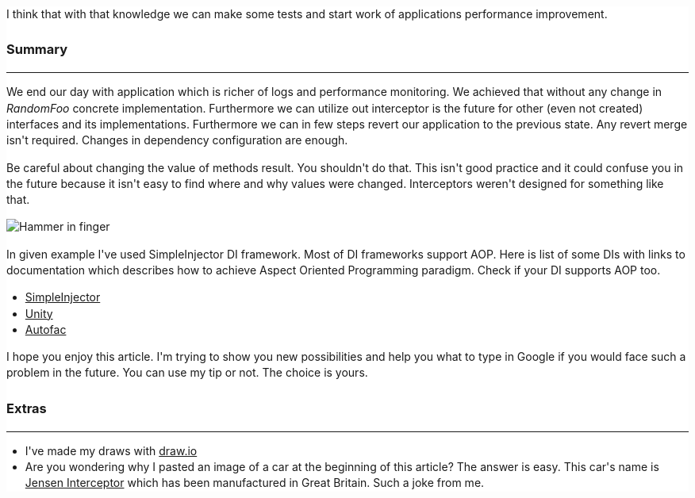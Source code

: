 I think that with that knowledge we can make some tests and start work of applications performance improvement.


### Summary
___

We end our day with application which is richer of logs and performance monitoring. We achieved that without any change in _RandomFoo_ concrete implementation. Furthermore we can utilize out interceptor is the future for other (even not created) interfaces and its implementations. Furthermore we can in few steps revert our application to the previous state. Any revert merge isn't required. Changes in dependency configuration are enough.

Be careful about changing the value of methods result. You shouldn't do that. This isn't good practice and it could confuse you in the future because it isn't easy to find where and why values were changed. Interceptors weren't designed for something like that. 

![Hammer in finger](http://assets8.heart.co.uk/2012/39/oops-1348495688-large-article-1.jpg)

In given example I've used SimpleInjector DI framework. Most of DI frameworks support AOP. Here is list of some DIs with links to documentation which describes how to achieve Aspect Oriented Programming paradigm. Check if your DI supports AOP too.
- [SimpleInjector](https://simpleinjector.readthedocs.io/en/latest/aop.html#)
- [Unity](https://msdn.microsoft.com/en-us/library/dn178466(v=pandp.30).aspx)
- [Autofac](http://autofaccn.readthedocs.io/en/latest/advanced/interceptors.html)


I hope you enjoy this article. I'm trying to show you new possibilities and help you what to type in Google if you would face such a problem in the future. You can use my tip or not. The choice is yours.

### Extras
___

- I've made my draws with [draw.io](https://www.draw.io/)
- Are you wondering why I pasted an image of a car at the beginning of this article? The answer is easy. This car's name is [Jensen Interceptor](https://en.wikipedia.org/wiki/Jensen_Interceptor) which has been manufactured in Great Britain. Such a joke from me.
